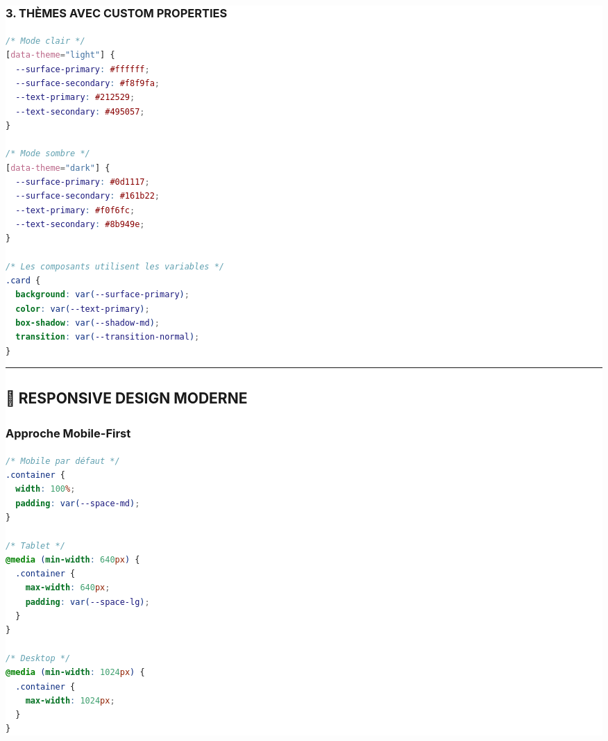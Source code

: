 ### 3. THÈMES AVEC CUSTOM PROPERTIES

```css
/* Mode clair */
[data-theme="light"] {
  --surface-primary: #ffffff;
  --surface-secondary: #f8f9fa;
  --text-primary: #212529;
  --text-secondary: #495057;
}

/* Mode sombre */
[data-theme="dark"] {
  --surface-primary: #0d1117;
  --surface-secondary: #161b22;
  --text-primary: #f0f6fc;
  --text-secondary: #8b949e;
}

/* Les composants utilisent les variables */
.card {
  background: var(--surface-primary);
  color: var(--text-primary);
  box-shadow: var(--shadow-md);
  transition: var(--transition-normal);
}
```

---

## 📱 RESPONSIVE DESIGN MODERNE

### Approche Mobile-First

```css
/* Mobile par défaut */
.container {
  width: 100%;
  padding: var(--space-md);
}

/* Tablet */
@media (min-width: 640px) {
  .container {
    max-width: 640px;
    padding: var(--space-lg);
  }
}

/* Desktop */
@media (min-width: 1024px) {
  .container {
    max-width: 1024px;
  }
}
```
